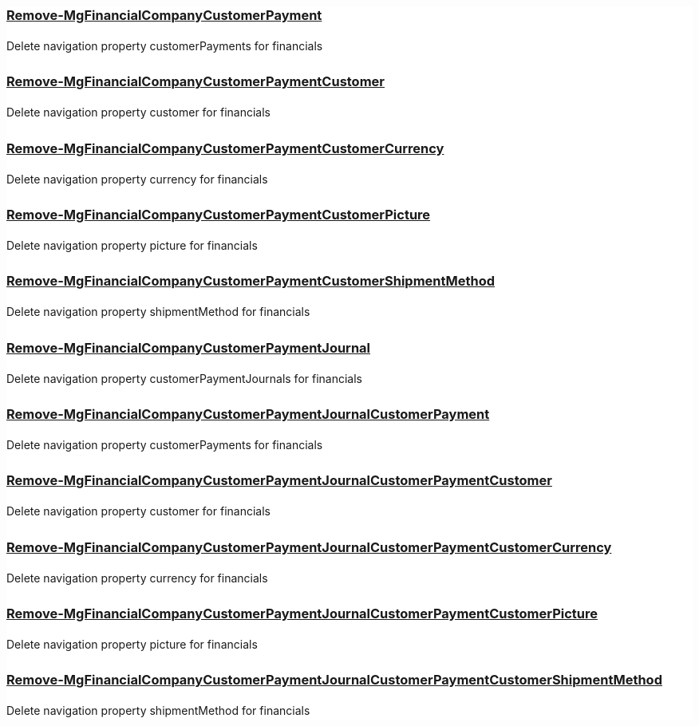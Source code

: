 ### [Remove-MgFinancialCompanyCustomerPayment](Remove-MgFinancialCompanyCustomerPayment.md)
Delete navigation property customerPayments for financials

### [Remove-MgFinancialCompanyCustomerPaymentCustomer](Remove-MgFinancialCompanyCustomerPaymentCustomer.md)
Delete navigation property customer for financials

### [Remove-MgFinancialCompanyCustomerPaymentCustomerCurrency](Remove-MgFinancialCompanyCustomerPaymentCustomerCurrency.md)
Delete navigation property currency for financials

### [Remove-MgFinancialCompanyCustomerPaymentCustomerPicture](Remove-MgFinancialCompanyCustomerPaymentCustomerPicture.md)
Delete navigation property picture for financials

### [Remove-MgFinancialCompanyCustomerPaymentCustomerShipmentMethod](Remove-MgFinancialCompanyCustomerPaymentCustomerShipmentMethod.md)
Delete navigation property shipmentMethod for financials

### [Remove-MgFinancialCompanyCustomerPaymentJournal](Remove-MgFinancialCompanyCustomerPaymentJournal.md)
Delete navigation property customerPaymentJournals for financials

### [Remove-MgFinancialCompanyCustomerPaymentJournalCustomerPayment](Remove-MgFinancialCompanyCustomerPaymentJournalCustomerPayment.md)
Delete navigation property customerPayments for financials

### [Remove-MgFinancialCompanyCustomerPaymentJournalCustomerPaymentCustomer](Remove-MgFinancialCompanyCustomerPaymentJournalCustomerPaymentCustomer.md)
Delete navigation property customer for financials

### [Remove-MgFinancialCompanyCustomerPaymentJournalCustomerPaymentCustomerCurrency](Remove-MgFinancialCompanyCustomerPaymentJournalCustomerPaymentCustomerCurrency.md)
Delete navigation property currency for financials

### [Remove-MgFinancialCompanyCustomerPaymentJournalCustomerPaymentCustomerPicture](Remove-MgFinancialCompanyCustomerPaymentJournalCustomerPaymentCustomerPicture.md)
Delete navigation property picture for financials

### [Remove-MgFinancialCompanyCustomerPaymentJournalCustomerPaymentCustomerShipmentMethod](Remove-MgFinancialCompanyCustomerPaymentJournalCustomerPaymentCustomerShipmentMethod.md)
Delete navigation property shipmentMethod for financials
